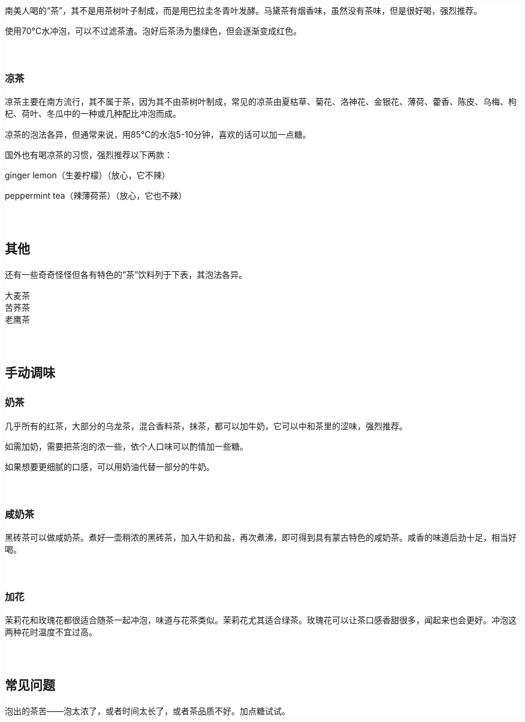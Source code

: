 南美人喝的“茶”，其不是用茶树叶子制成，而是用巴拉圭冬青叶发酵。马黛茶有烟香味，虽然没有茶味，但是很好喝，强烈推荐。

使用70°C水冲泡，可以不过滤茶渣。泡好后茶汤为墨绿色，但会逐渐变成红色。

<br>

### 凉茶

凉茶主要在南方流行，其不属于茶，因为其不由茶树叶制成，常见的凉茶由夏枯草、菊花、洛神花、金银花、薄荷、藿香、陈皮、乌梅、枸杞、荷叶、冬瓜中的一种或几种配比冲泡而成。

凉茶的泡法各异，但通常来说，用85°C的水泡5-10分钟，喜欢的话可以加一点糖。

国外也有喝凉茶的习惯，强烈推荐以下两款：

ginger lemon（生姜柠檬）（放心，它不辣）

peppermint tea（辣薄荷茶）（放心，它也不辣）  

<br>

## 其他

还有一些奇奇怪怪但各有特色的“茶”饮料列于下表，其泡法各异。

大麦茶  
苦荞茶  
老鹰茶  

<br>

## 手动调味

### 奶茶

几乎所有的红茶，大部分的乌龙茶，混合香料茶，抹茶，都可以加牛奶，它可以中和茶里的涩味，强烈推荐。

如需加奶，需要把茶泡的浓一些，依个人口味可以酌情加一些糖。

如果想要更细腻的口感，可以用奶油代替一部分的牛奶。

<br>

### 咸奶茶

黑砖茶可以做咸奶茶。煮好一壶稍浓的黑砖茶，加入牛奶和盐，再次煮沸，即可得到具有蒙古特色的咸奶茶。咸香的味道后劲十足，相当好喝。

<br>

### 加花

茉莉花和玫瑰花都很适合随茶一起冲泡，味道与花茶类似。茉莉花尤其适合绿茶。玫瑰花可以让茶口感香甜很多，闻起来也会更好。冲泡这两种花时温度不宜过高。

<br>

## 常见问题

泡出的茶苦——泡太浓了，或者时间太长了，或者茶品质不好。加点糖试试。
